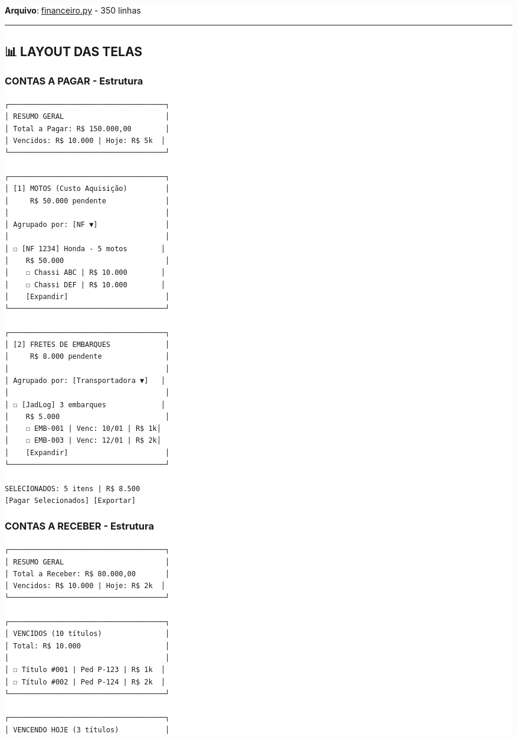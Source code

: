 **Arquivo**: [financeiro.py](app/motochefe/routes/financeiro.py) - 350 linhas

---

## 📊 LAYOUT DAS TELAS

### CONTAS A PAGAR - Estrutura

```
┌─────────────────────────────────────┐
│ RESUMO GERAL                        │
│ Total a Pagar: R$ 150.000,00        │
│ Vencidos: R$ 10.000 | Hoje: R$ 5k  │
└─────────────────────────────────────┘

┌─────────────────────────────────────┐
│ [1] MOTOS (Custo Aquisição)         │
│     R$ 50.000 pendente              │
│                                     │
│ Agrupado por: [NF ▼]                │
│                                     │
│ ☐ [NF 1234] Honda - 5 motos        │
│    R$ 50.000                        │
│    ☐ Chassi ABC | R$ 10.000        │
│    ☐ Chassi DEF | R$ 10.000        │
│    [Expandir]                       │
└─────────────────────────────────────┘

┌─────────────────────────────────────┐
│ [2] FRETES DE EMBARQUES             │
│     R$ 8.000 pendente               │
│                                     │
│ Agrupado por: [Transportadora ▼]   │
│                                     │
│ ☐ [JadLog] 3 embarques             │
│    R$ 5.000                         │
│    ☐ EMB-001 | Venc: 10/01 | R$ 1k│
│    ☐ EMB-003 | Venc: 12/01 | R$ 2k│
│    [Expandir]                       │
└─────────────────────────────────────┘

SELECIONADOS: 5 itens | R$ 8.500
[Pagar Selecionados] [Exportar]
```

### CONTAS A RECEBER - Estrutura

```
┌─────────────────────────────────────┐
│ RESUMO GERAL                        │
│ Total a Receber: R$ 80.000,00       │
│ Vencidos: R$ 10.000 | Hoje: R$ 2k  │
└─────────────────────────────────────┘

┌─────────────────────────────────────┐
│ VENCIDOS (10 títulos)               │
│ Total: R$ 10.000                    │
│                                     │
│ ☐ Título #001 | Ped P-123 | R$ 1k  │
│ ☐ Título #002 | Ped P-124 | R$ 2k  │
└─────────────────────────────────────┘

┌─────────────────────────────────────┐
│ VENCENDO HOJE (3 títulos)           │
```